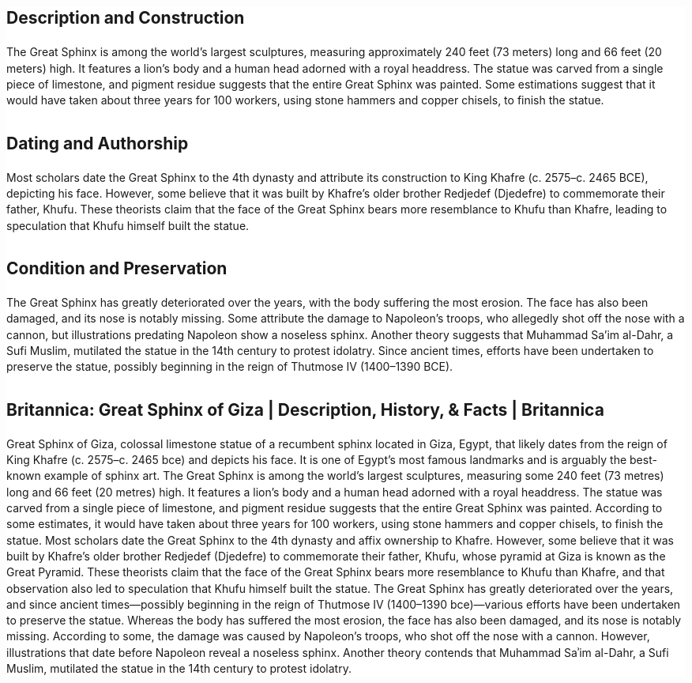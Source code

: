 ## Description and Construction

The Great Sphinx is among the world’s largest sculptures, measuring
approximately 240 feet (73 meters) long and 66 feet (20 meters) high. It
features a lion’s body and a human head adorned with a royal headdress. The
statue was carved from a single piece of limestone, and pigment residue
suggests that the entire Great Sphinx was painted. Some estimations suggest
that it would have taken about three years for 100 workers, using stone
hammers and copper chisels, to finish the statue.

## Dating and Authorship

Most scholars date the Great Sphinx to the 4th dynasty and attribute its
construction to King Khafre (c. 2575–c. 2465 BCE), depicting his face.
However, some believe that it was built by Khafre’s older brother Redjedef
(Djedefre) to commemorate their father, Khufu. These theorists claim that the
face of the Great Sphinx bears more resemblance to Khufu than Khafre, leading
to speculation that Khufu himself built the statue.

## Condition and Preservation

The Great Sphinx has greatly deteriorated over the years, with the body
suffering the most erosion. The face has also been damaged, and its nose is
notably missing. Some attribute the damage to Napoleon’s troops, who allegedly
shot off the nose with a cannon, but illustrations predating Napoleon show a
noseless sphinx. Another theory suggests that Muhammad Sa’im al-Dahr, a Sufi
Muslim, mutilated the statue in the 14th century to protest idolatry. Since
ancient times, efforts have been undertaken to preserve the statue, possibly
beginning in the reign of Thutmose IV (1400–1390 BCE).



## Britannica: Great Sphinx of Giza | Description, History, & Facts | Britannica
Great Sphinx of Giza,  colossal limestone statue of a recumbent sphinx located in Giza, Egypt, that likely dates from the reign of King Khafre (c. 2575–c. 2465 bce) and depicts his face. It is one of Egypt’s most famous landmarks and is arguably the best-known example of sphinx art.
The Great Sphinx is among the world’s largest sculptures, measuring some 240 feet (73 metres) long and 66 feet (20 metres) high. It features a lion’s body and a human head adorned with a royal headdress. The statue was carved from a single piece of limestone, and pigment residue suggests that the entire Great Sphinx was painted. According to some estimates, it would have taken about three years for 100 workers, using stone hammers and copper chisels, to finish the statue.
Most scholars date the Great Sphinx to the 4th dynasty and affix ownership to Khafre. However, some believe that it was built by Khafre’s older brother Redjedef (Djedefre) to commemorate their father, Khufu, whose pyramid at Giza is known as the Great Pyramid. These theorists claim that the face of the Great Sphinx bears more resemblance to Khufu than Khafre, and that observation also led to speculation that Khufu himself built the statue.
The Great Sphinx has greatly deteriorated over the years, and since ancient times—possibly beginning in the reign of Thutmose IV (1400–1390 bce)—various efforts have been undertaken to preserve the statue. Whereas the body has suffered the most erosion, the face has also been damaged, and its nose is notably missing. According to some, the damage was caused by Napoleon’s troops, who shot off the nose with a cannon. However, illustrations that date before Napoleon reveal a noseless sphinx. Another theory contends that Muhammad Saʾim al-Dahr, a Sufi Muslim, mutilated the statue in the 14th century to protest idolatry.
